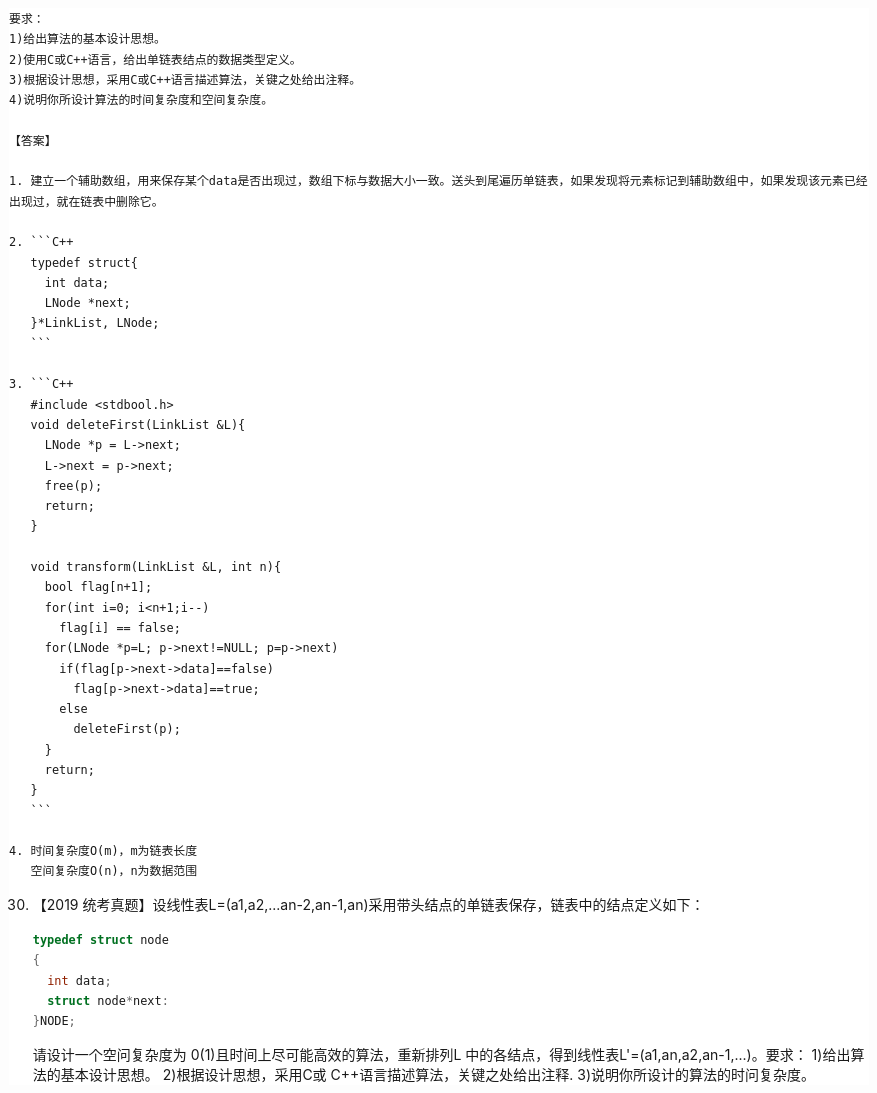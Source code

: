     要求：
    1)给出算法的基本设计思想。
    2)使用C或C++语言，给出单链表结点的数据类型定义。
    3)根据设计思想，采用C或C++语言描述算法，关键之处给出注释。
    4)说明你所设计算法的时间复杂度和空间复杂度。

    【答案】

    1. 建立一个辅助数组，用来保存某个data是否出现过，数组下标与数据大小一致。送头到尾遍历单链表，如果发现将元素标记到辅助数组中，如果发现该元素已经出现过，就在链表中删除它。

    2. ```C++
       typedef struct{
         int data;
         LNode *next;
       }*LinkList, LNode;
       ```

    3. ```C++
       #include <stdbool.h>
       void deleteFirst(LinkList &L){
         LNode *p = L->next;
         L->next = p->next;
         free(p);
         return;
       }
       
       void transform(LinkList &L, int n){
         bool flag[n+1];
         for(int i=0; i<n+1;i--)
           flag[i] == false;
         for(LNode *p=L; p->next!=NULL; p=p->next)
           if(flag[p->next->data]==false) 
             flag[p->next->data]==true;
           else 
             deleteFirst(p);
         }
         return;
       }
       ```

    4. 时间复杂度O(m)，m为链表长度
       空间复杂度O(n)，n为数据范围

30. 【2019 统考真题】设线性表L=(a1,a2,...an-2,an-1,an)采用带头结点的单链表保存，链表中的结点定义如下：

    ```C++
    typedef struct node
    {
      int data;
      struct node*next:
    }NODE;
    ```

    请设计一个空问复杂度为 0(1)且时间上尽可能高效的算法，重新排列L 中的各结点，得到线性表L'=(a1,an,a2,an-1,...)。要求：
    1)给出算法的基本设计思想。
    2)根据设计思想，采用C或 C++语言描述算法，关键之处给出注释.
    3)说明你所设计的算法的时问复杂度。
